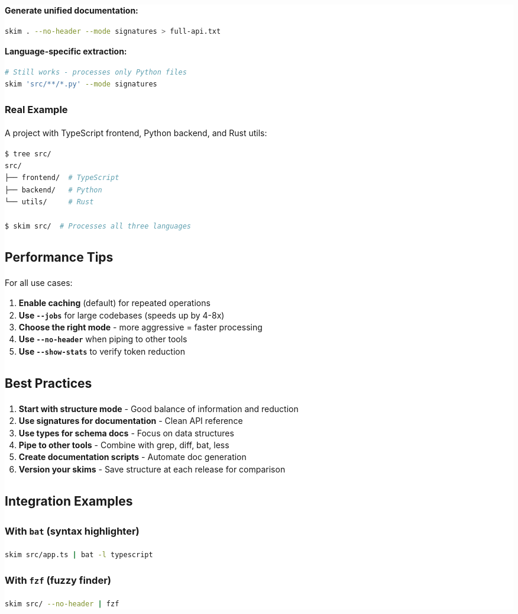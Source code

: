 **Generate unified documentation:**
```bash
skim . --no-header --mode signatures > full-api.txt
```

**Language-specific extraction:**
```bash
# Still works - processes only Python files
skim 'src/**/*.py' --mode signatures
```

### Real Example

A project with TypeScript frontend, Python backend, and Rust utils:
```bash
$ tree src/
src/
├── frontend/  # TypeScript
├── backend/   # Python
└── utils/     # Rust

$ skim src/  # Processes all three languages
```

## Performance Tips

For all use cases:

1. **Enable caching** (default) for repeated operations
2. **Use `--jobs`** for large codebases (speeds up by 4-8x)
3. **Choose the right mode** - more aggressive = faster processing
4. **Use `--no-header`** when piping to other tools
5. **Use `--show-stats`** to verify token reduction

## Best Practices

1. **Start with structure mode** - Good balance of information and reduction
2. **Use signatures for documentation** - Clean API reference
3. **Use types for schema docs** - Focus on data structures
4. **Pipe to other tools** - Combine with grep, diff, bat, less
5. **Create documentation scripts** - Automate doc generation
6. **Version your skims** - Save structure at each release for comparison

## Integration Examples

### With `bat` (syntax highlighter)
```bash
skim src/app.ts | bat -l typescript
```

### With `fzf` (fuzzy finder)
```bash
skim src/ --no-header | fzf
```
